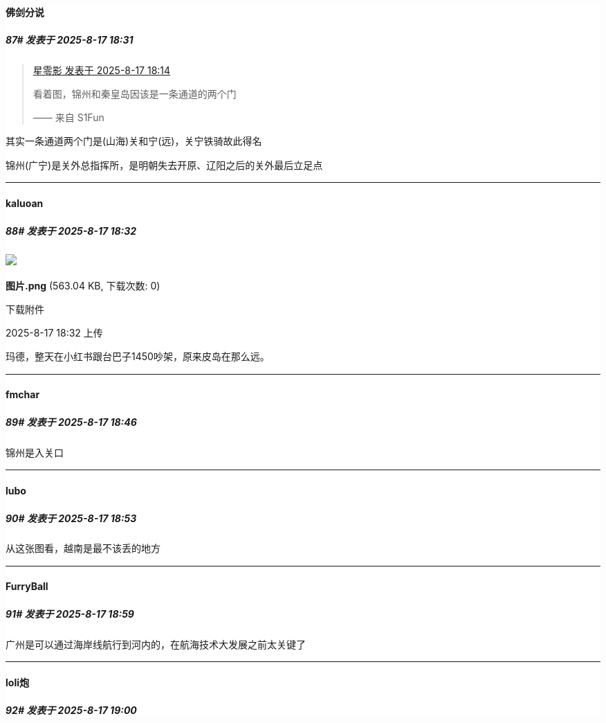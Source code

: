 ####  佛剑分说  
##### 87#       发表于 2025-8-17 18:31

<blockquote><a href="httphttps://stage1st.com/2b/forum.php?mod=redirect&amp;goto=findpost&amp;pid=68279120&amp;ptid=2259433" target="_blank">星零影 发表于 2025-8-17 18:14</a>

看着图，锦州和秦皇岛因该是一条通道的两个门

—— 来自 S1Fun</blockquote>
其实一条通道两个门是(山海)关和宁(远)，关宁铁骑故此得名

锦州(广宁)是关外总指挥所，是明朝失去开原、辽阳之后的关外最后立足点


*****

####  kaluoan  
##### 88#       发表于 2025-8-17 18:32

<img src="https://img.stage1st.com/forum/202508/17/183223y7wwifluiwrw6flb.png" referrerpolicy="no-referrer">

<strong>图片.png</strong> (563.04 KB, 下载次数: 0)

下载附件

2025-8-17 18:32 上传

 玛德，整天在小红书跟台巴子1450吵架，原来皮岛在那么远。


*****

####  fmchar  
##### 89#       发表于 2025-8-17 18:46

锦州是入关口


*****

####  lubo  
##### 90#       发表于 2025-8-17 18:53

从这张图看，越南是最不该丢的地方


*****

####  FurryBall  
##### 91#       发表于 2025-8-17 18:59

广州是可以通过海岸线航行到河内的，在航海技术大发展之前太关键了

*****

####  loli炮  
##### 92#       发表于 2025-8-17 19:00
